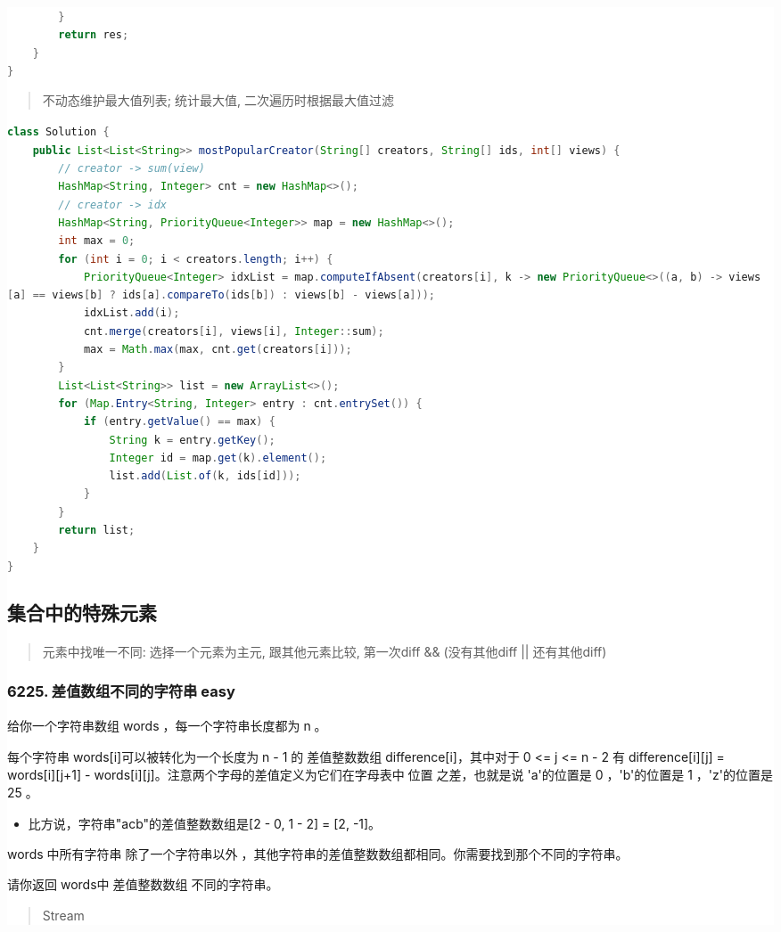 ```java
        }
        return res;
    }
}
```

> 不动态维护最大值列表; 统计最大值, 二次遍历时根据最大值过滤

```java
class Solution {
    public List<List<String>> mostPopularCreator(String[] creators, String[] ids, int[] views) {
        // creator -> sum(view)
        HashMap<String, Integer> cnt = new HashMap<>();
        // creator -> idx
        HashMap<String, PriorityQueue<Integer>> map = new HashMap<>();
        int max = 0;
        for (int i = 0; i < creators.length; i++) {
            PriorityQueue<Integer> idxList = map.computeIfAbsent(creators[i], k -> new PriorityQueue<>((a, b) -> views[a] == views[b] ? ids[a].compareTo(ids[b]) : views[b] - views[a]));
            idxList.add(i);
            cnt.merge(creators[i], views[i], Integer::sum);
            max = Math.max(max, cnt.get(creators[i]));
        }
        List<List<String>> list = new ArrayList<>();
        for (Map.Entry<String, Integer> entry : cnt.entrySet()) {
            if (entry.getValue() == max) {
                String k = entry.getKey();
                Integer id = map.get(k).element();
                list.add(List.of(k, ids[id]));
            }
        }
        return list;
    }
}
```

## 集合中的特殊元素

> 元素中找唯一不同: 选择一个元素为主元, 跟其他元素比较, 第一次diff && (没有其他diff || 还有其他diff)

### 6225. 差值数组不同的字符串 easy

给你一个字符串数组 words ，每一个字符串长度都为 n 。

每个字符串 words[i]可以被转化为一个长度为 n - 1 的 差值整数数组 difference[i]，其中对于 0 <= j <= n - 2 有 difference[i][j] = words[i][j+1] - words[i][j]。注意两个字母的差值定义为它们在字母表中 位置 之差，也就是说 'a'的位置是 0 ，'b'的位置是 1 ，'z'的位置是 25 。

- 比方说，字符串"acb"的差值整数数组是[2 - 0, 1 - 2] = [2, -1]。

words 中所有字符串 除了一个字符串以外 ，其他字符串的差值整数数组都相同。你需要找到那个不同的字符串。

请你返回 words中 差值整数数组 不同的字符串。

> Stream
